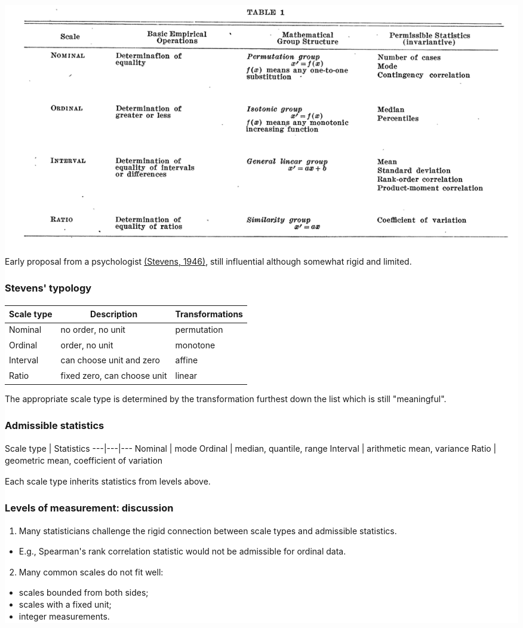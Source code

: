 ![Stevens' levels](img/StevensTable.png)  

Early proposal from a psychologist [(Stevens, 1946)](https://www.jstor.org/stable/1671815), still influential although somewhat rigid and limited.


### Stevens' typology

Scale type | Description | Transformations
---|---|---
Nominal | no order, no unit | permutation
Ordinal | order, no unit | monotone
Interval | can choose unit and zero | affine
Ratio | fixed zero, can choose unit | linear

The appropriate scale type is determined by the transformation furthest down the list which is still "meaningful".


### Admissible statistics

Scale type | Statistics
---|---|---
Nominal | mode
Ordinal | median, quantile, range
Interval | arithmetic mean, variance
Ratio | geometric mean, coefficient of variation

Each scale type inherits statistics from levels above.


### Levels of measurement: discussion

1. Many statisticians challenge the rigid connection between scale types and admissible statistics.
  - E.g., Spearman's rank correlation statistic would not be admissible for ordinal data.
2. Many common scales do not fit well:
  - scales bounded from both sides;
  - scales with a fixed unit;
  - integer measurements.
